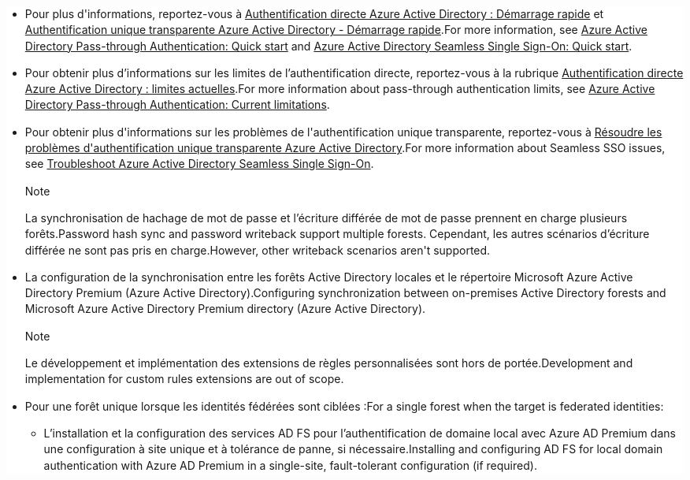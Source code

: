   - <span data-ttu-id="41c9b-152">Pour plus d'informations, reportez-vous à [Authentification directe Azure Active Directory : Démarrage rapide](https://docs.microsoft.com/azure/active-directory/connect/active-directory-aadconnect-pass-through-authentication-quick-start#step-1-check-prerequisites) et [Authentification unique transparente Azure Active Directory - Démarrage rapide](https://docs.microsoft.com/azure/active-directory/connect/active-directory-aadconnect-sso-quick-start#step-1-check-prerequisites).</span><span class="sxs-lookup"><span data-stu-id="41c9b-152">For more information, see [Azure Active Directory Pass-through Authentication: Quick start](https://docs.microsoft.com/azure/active-directory/connect/active-directory-aadconnect-pass-through-authentication-quick-start#step-1-check-prerequisites) and [Azure Active Directory Seamless Single Sign-On: Quick start](https://docs.microsoft.com/azure/active-directory/connect/active-directory-aadconnect-sso-quick-start#step-1-check-prerequisites).</span></span>
  - <span data-ttu-id="41c9b-153">Pour obtenir plus d’informations sur les limites de l’authentification directe, reportez-vous à la rubrique [Authentification directe Azure Active Directory : limites actuelles](https://docs.microsoft.com/azure/active-directory/connect/active-directory-aadconnect-pass-through-authentication-current-limitations).</span><span class="sxs-lookup"><span data-stu-id="41c9b-153">For more information about pass-through authentication limits, see [Azure Active Directory Pass-through Authentication: Current limitations](https://docs.microsoft.com/azure/active-directory/connect/active-directory-aadconnect-pass-through-authentication-current-limitations).</span></span>
  - <span data-ttu-id="41c9b-154">Pour obtenir plus d'informations sur les problèmes de l'authentification unique transparente, reportez-vous à [Résoudre les problèmes d'authentification unique transparente Azure Active Directory](https://docs.microsoft.com/azure/active-directory/connect/active-directory-aadconnect-troubleshoot-sso).</span><span class="sxs-lookup"><span data-stu-id="41c9b-154">For more information about Seamless SSO issues, see [Troubleshoot Azure Active Directory Seamless Single Sign-On](https://docs.microsoft.com/azure/active-directory/connect/active-directory-aadconnect-troubleshoot-sso).</span></span>

      > [!NOTE]
      > <span data-ttu-id="41c9b-155">La synchronisation de hachage de mot de passe et l’écriture différée de mot de passe prennent en charge plusieurs forêts.</span><span class="sxs-lookup"><span data-stu-id="41c9b-155">Password hash sync and password writeback support multiple forests.</span></span> <span data-ttu-id="41c9b-156">Cependant, les autres scénarios d’écriture différée ne sont pas pris en charge.</span><span class="sxs-lookup"><span data-stu-id="41c9b-156">However, other writeback scenarios aren't supported.</span></span>

  - <span data-ttu-id="41c9b-157">La configuration de la synchronisation entre les forêts Active Directory locales et le répertoire Microsoft Azure Active Directory Premium (Azure Active Directory).</span><span class="sxs-lookup"><span data-stu-id="41c9b-157">Configuring synchronization between on-premises Active Directory forests and Microsoft Azure Active Directory Premium directory (Azure Active Directory).</span></span>

    > [!NOTE]
    > <span data-ttu-id="41c9b-158">Le développement et implémentation des extensions de règles personnalisées sont hors de portée.</span><span class="sxs-lookup"><span data-stu-id="41c9b-158">Development and implementation for custom rules extensions are out of scope.</span></span>

- <span data-ttu-id="41c9b-159">Pour une forêt unique lorsque les identités fédérées sont ciblées :</span><span class="sxs-lookup"><span data-stu-id="41c9b-159">For a single forest when the target is federated identities:</span></span>

  -   <span data-ttu-id="41c9b-160">L’installation et la configuration des services AD FS pour l’authentification de domaine local avec Azure AD Premium dans une configuration à site unique et à tolérance de panne, si nécessaire.</span><span class="sxs-lookup"><span data-stu-id="41c9b-160">Installing and configuring AD FS for local domain authentication with Azure AD Premium in a single-site, fault-tolerant configuration (if required).</span></span>
